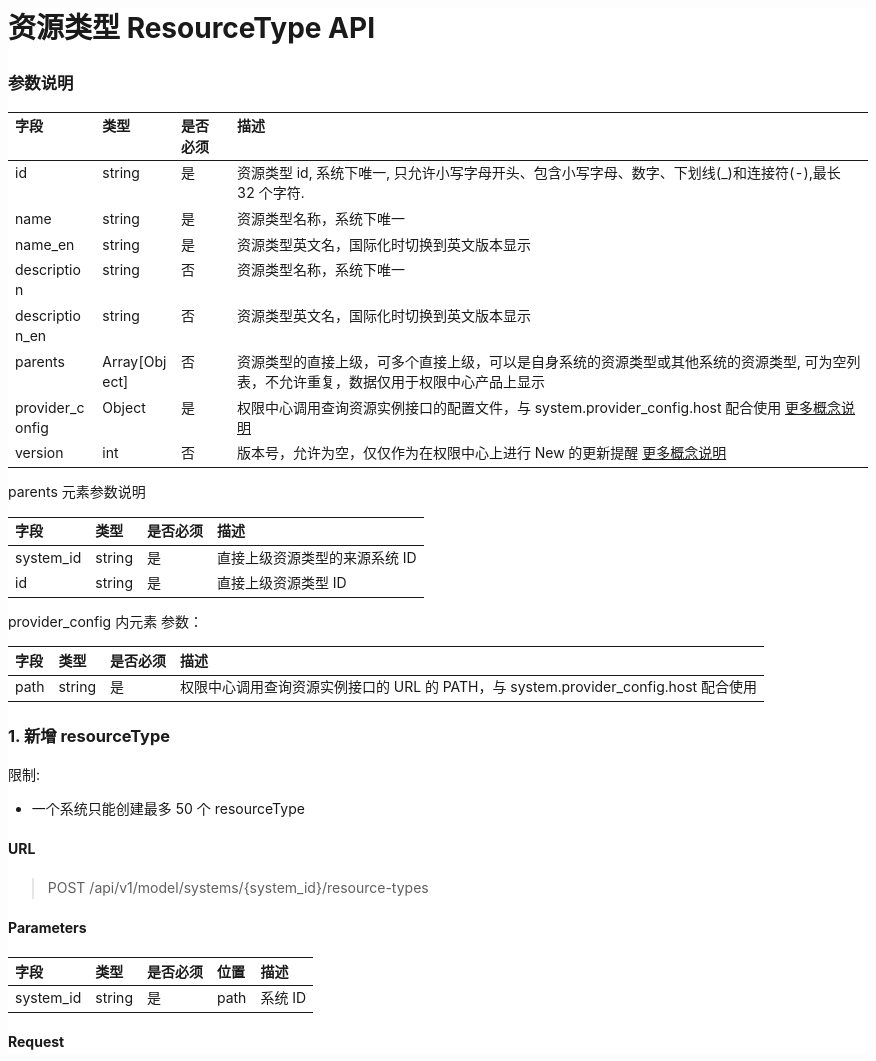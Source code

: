 # 资源类型 ResourceType API

### 参数说明

| 字段 |  类型 |是否必须  | 描述  |
|:---|:---|:---|:---|
| id | string | 是 | 资源类型 id, 系统下唯一, 只允许小写字母开头、包含小写字母、数字、下划线(_)和连接符(-),最长 32 个字符. |
| name |string | 是 | 资源类型名称，系统下唯一 |
| name_en | string | 是 | 资源类型英文名，国际化时切换到英文版本显示 |
| description |string | 否 | 资源类型名称，系统下唯一 |
| description_en | string | 否 | 资源类型英文名，国际化时切换到英文版本显示 |
| parents | Array[Object] | 否 | 资源类型的直接上级，可多个直接上级，可以是自身系统的资源类型或其他系统的资源类型, 可为空列表，不允许重复，数据仅用于权限中心产品上显示|
| provider_config | Object | 是 | 权限中心调用查询资源实例接口的配置文件，与 system.provider_config.host 配合使用 [更多概念说明](./00-Concepts.md) |
| version | int | 否 |  版本号，允许为空，仅仅作为在权限中心上进行 New 的更新提醒  [更多概念说明](./00-Concepts.md)  |

parents 元素参数说明

| 字段 |  类型 |是否必须  | 描述  |
|:---|:---|:---|:---|
| system_id | string | 是 | 直接上级资源类型的来源系统 ID |
| id |string | 是 | 直接上级资源类型 ID |

provider_config 内元素 参数：

| 字段 |  类型 |是否必须  | 描述  |
|:---|:---|:---|:---|
| path | string | 是 | 权限中心调用查询资源实例接口的 URL 的 PATH，与 system.provider_config.host 配合使用 |

### 1. 新增 resourceType

限制:
- 一个系统只能创建最多 50 个 resourceType

#### URL

> POST /api/v1/model/systems/{system_id}/resource-types

#### Parameters

| 字段 | 类型 | 是否必须 | 位置 | 描述 |
| :---| :--- | :---|:---|:--- |
| system_id | string | 是 | path | 系统 ID |

#### Request
